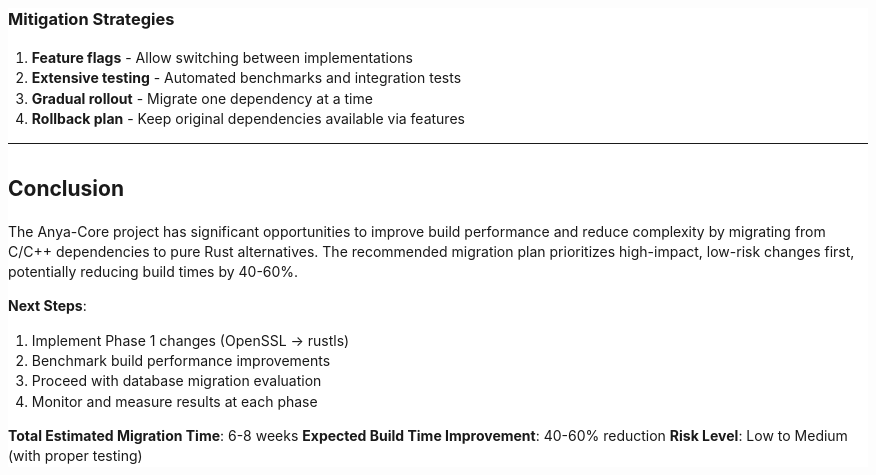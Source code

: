 ### Mitigation Strategies
1. **Feature flags** - Allow switching between implementations
2. **Extensive testing** - Automated benchmarks and integration tests
3. **Gradual rollout** - Migrate one dependency at a time
4. **Rollback plan** - Keep original dependencies available via features

---

## Conclusion

The Anya-Core project has significant opportunities to improve build performance and reduce complexity by migrating from C/C++ dependencies to pure Rust alternatives. The recommended migration plan prioritizes high-impact, low-risk changes first, potentially reducing build times by 40-60%.

**Next Steps**:
1. Implement Phase 1 changes (OpenSSL → rustls)
2. Benchmark build performance improvements
3. Proceed with database migration evaluation
4. Monitor and measure results at each phase

**Total Estimated Migration Time**: 6-8 weeks
**Expected Build Time Improvement**: 40-60% reduction
**Risk Level**: Low to Medium (with proper testing)
